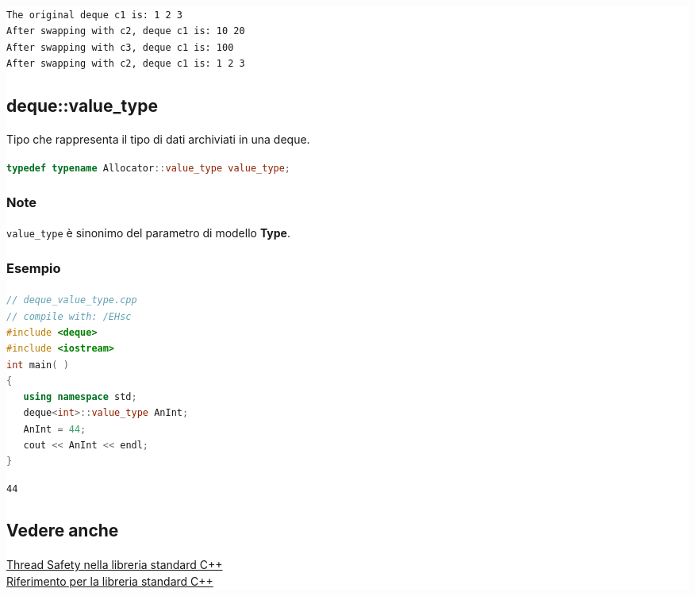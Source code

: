 ```Output
The original deque c1 is: 1 2 3
After swapping with c2, deque c1 is: 10 20
After swapping with c3, deque c1 is: 100
After swapping with c2, deque c1 is: 1 2 3
```

## <a name="value_type"></a>  deque::value_type

Tipo che rappresenta il tipo di dati archiviati in una deque.

```cpp
typedef typename Allocator::value_type value_type;
```

### <a name="remarks"></a>Note

`value_type` è sinonimo del parametro di modello **Type**.

### <a name="example"></a>Esempio

```cpp
// deque_value_type.cpp
// compile with: /EHsc
#include <deque>
#include <iostream>
int main( )
{
   using namespace std;
   deque<int>::value_type AnInt;
   AnInt = 44;
   cout << AnInt << endl;
}
```

```Output
44
```

## <a name="see-also"></a>Vedere anche

[Thread Safety nella libreria standard C++](../standard-library/thread-safety-in-the-cpp-standard-library.md)<br/>
[Riferimento per la libreria standard C++](../standard-library/cpp-standard-library-reference.md)<br/>
